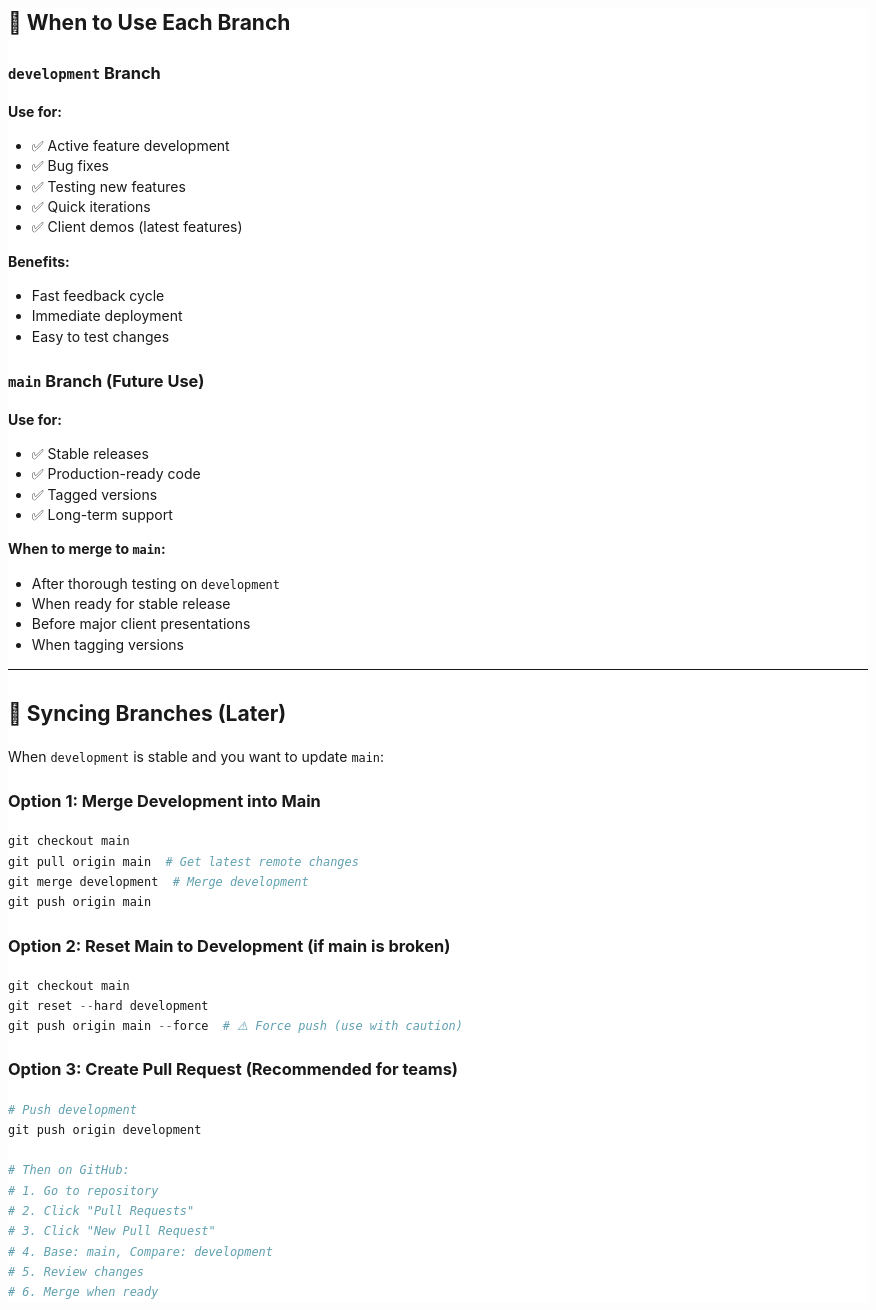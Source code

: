 
## 🎯 When to Use Each Branch

### **`development` Branch**
**Use for:**
- ✅ Active feature development
- ✅ Bug fixes
- ✅ Testing new features
- ✅ Quick iterations
- ✅ Client demos (latest features)

**Benefits:**
- Fast feedback cycle
- Immediate deployment
- Easy to test changes

### **`main` Branch** (Future Use)
**Use for:**
- ✅ Stable releases
- ✅ Production-ready code
- ✅ Tagged versions
- ✅ Long-term support

**When to merge to `main`:**
- After thorough testing on `development`
- When ready for stable release
- Before major client presentations
- When tagging versions

---

## 🔀 Syncing Branches (Later)

When `development` is stable and you want to update `main`:

### **Option 1: Merge Development into Main**
```powershell
git checkout main
git pull origin main  # Get latest remote changes
git merge development  # Merge development
git push origin main
```

### **Option 2: Reset Main to Development** (if main is broken)
```powershell
git checkout main
git reset --hard development
git push origin main --force  # ⚠️ Force push (use with caution)
```

### **Option 3: Create Pull Request** (Recommended for teams)
```powershell
# Push development
git push origin development

# Then on GitHub:
# 1. Go to repository
# 2. Click "Pull Requests"
# 3. Click "New Pull Request"
# 4. Base: main, Compare: development
# 5. Review changes
# 6. Merge when ready
```